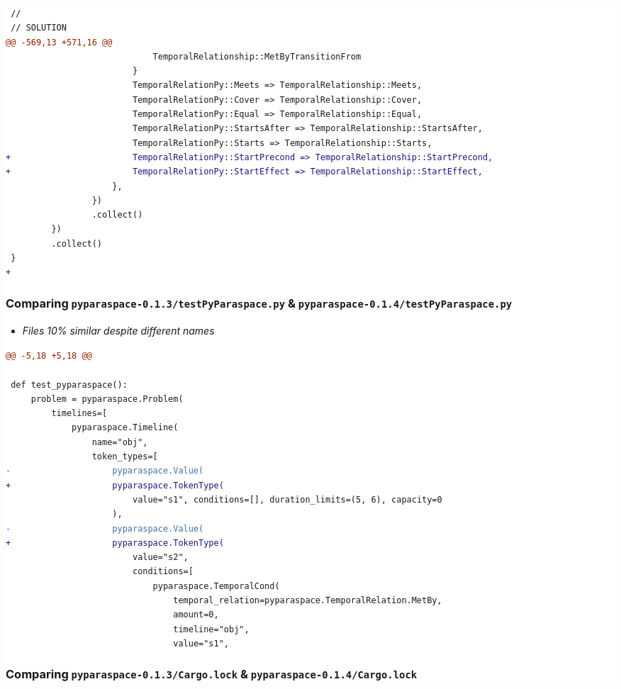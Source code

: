 ```diff
 //
 // SOLUTION
@@ -569,13 +571,16 @@
                             TemporalRelationship::MetByTransitionFrom
                         }
                         TemporalRelationPy::Meets => TemporalRelationship::Meets,
                         TemporalRelationPy::Cover => TemporalRelationship::Cover,
                         TemporalRelationPy::Equal => TemporalRelationship::Equal,
                         TemporalRelationPy::StartsAfter => TemporalRelationship::StartsAfter,
                         TemporalRelationPy::Starts => TemporalRelationship::Starts,
+                        TemporalRelationPy::StartPrecond => TemporalRelationship::StartPrecond,
+                        TemporalRelationPy::StartEffect => TemporalRelationship::StartEffect,
                     },
                 })
                 .collect()
         })
         .collect()
 }
+
```

### Comparing `pyparaspace-0.1.3/testPyParaspace.py` & `pyparaspace-0.1.4/testPyParaspace.py`

 * *Files 10% similar despite different names*

```diff
@@ -5,18 +5,18 @@
 
 def test_pyparaspace():
     problem = pyparaspace.Problem(
         timelines=[
             pyparaspace.Timeline(
                 name="obj",
                 token_types=[
-                    pyparaspace.Value(
+                    pyparaspace.TokenType(
                         value="s1", conditions=[], duration_limits=(5, 6), capacity=0
                     ),
-                    pyparaspace.Value(
+                    pyparaspace.TokenType(
                         value="s2",
                         conditions=[
                             pyparaspace.TemporalCond(
                                 temporal_relation=pyparaspace.TemporalRelation.MetBy,
                                 amount=0,
                                 timeline="obj",
                                 value="s1",
```

### Comparing `pyparaspace-0.1.3/Cargo.lock` & `pyparaspace-0.1.4/Cargo.lock`
